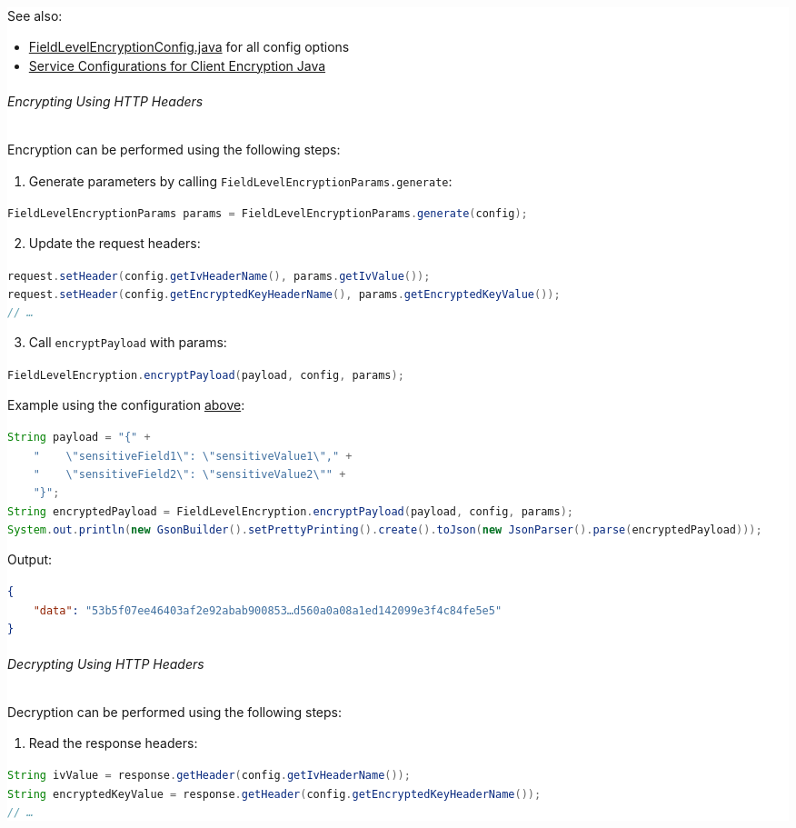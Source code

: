 See also:
* [FieldLevelEncryptionConfig.java](https://www.javadoc.io/page/com.mastercard.developer/client-encryption/latest/com/mastercard/developer/encryption/FieldLevelEncryptionConfig.html) for all config options
* [Service Configurations for Client Encryption Java](https://github.com/Mastercard/client-encryption-java/wiki/Service-Configurations-for-Client-Encryption-Java)

###### Encrypting Using HTTP Headers

Encryption can be performed using the following steps:

1. Generate parameters by calling `FieldLevelEncryptionParams.generate`:

```java
FieldLevelEncryptionParams params = FieldLevelEncryptionParams.generate(config);
```

2. Update the request headers:

```java
request.setHeader(config.getIvHeaderName(), params.getIvValue());
request.setHeader(config.getEncryptedKeyHeaderName(), params.getEncryptedKeyValue());
// …
```

3. Call `encryptPayload` with params:
```java
FieldLevelEncryption.encryptPayload(payload, config, params);
```

Example using the configuration [above](#configuration-for-using-http-headers):

```java
String payload = "{" +
    "    \"sensitiveField1\": \"sensitiveValue1\"," +
    "    \"sensitiveField2\": \"sensitiveValue2\"" +
    "}";
String encryptedPayload = FieldLevelEncryption.encryptPayload(payload, config, params);
System.out.println(new GsonBuilder().setPrettyPrinting().create().toJson(new JsonParser().parse(encryptedPayload)));
```

Output:
```json
{
    "data": "53b5f07ee46403af2e92abab900853…d560a0a08a1ed142099e3f4c84fe5e5"
}
```

###### Decrypting Using HTTP Headers

Decryption can be performed using the following steps:

1. Read the response headers:

```java
String ivValue = response.getHeader(config.getIvHeaderName());
String encryptedKeyValue = response.getHeader(config.getEncryptedKeyHeaderName());
// …
```

